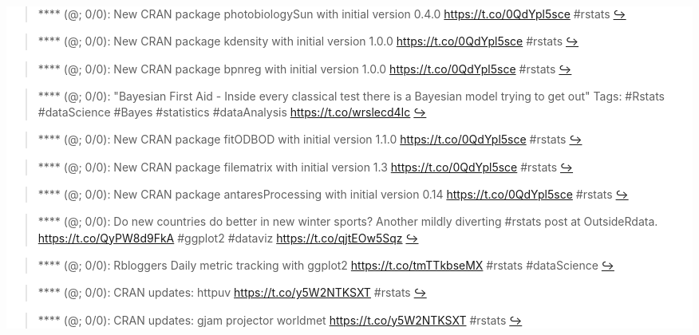 


> **** (@; 0/0): New CRAN package photobiologySun with initial version 0.4.0 https://t.co/0QdYpl5sce #rstats  [&#8618;](https://twitter.com/dataandme/status/968546925510262784)




> **** (@; 0/0): New CRAN package kdensity with initial version 1.0.0 https://t.co/0QdYpl5sce #rstats  [&#8618;](https://twitter.com/dataandme/status/968546852516847616)




> **** (@; 0/0): New CRAN package bpnreg with initial version 1.0.0 https://t.co/0QdYpl5sce #rstats  [&#8618;](https://twitter.com/dataandme/status/968546804634660864)




> **** (@; 0/0): "Bayesian First Aid - Inside every classical test there is a Bayesian model trying to get out"
Tags: #Rstats #dataScience #Bayes #statistics #dataAnalysis
https://t.co/wrslecd4Ic  [&#8618;](https://twitter.com/dataandme/status/968540367351148544)




> **** (@; 0/0): New CRAN package fitODBOD with initial version 1.1.0 https://t.co/0QdYpl5sce #rstats  [&#8618;](https://twitter.com/dataandme/status/968532106128384005)




> **** (@; 0/0): New CRAN package filematrix with initial version 1.3 https://t.co/0QdYpl5sce #rstats  [&#8618;](https://twitter.com/dataandme/status/968531947386531840)




> **** (@; 0/0): New CRAN package antaresProcessing with initial version 0.14 https://t.co/0QdYpl5sce #rstats  [&#8618;](https://twitter.com/dataandme/status/968531792587313152)




> **** (@; 0/0): Do new countries do better in new winter sports?  Another mildly diverting #rstats post at OutsideRdata. https://t.co/QyPW8d9FkA
#ggplot2 #dataviz https://t.co/qjtEOw5Sqz  [&#8618;](https://twitter.com/dataandme/status/968523991680942080)




> **** (@; 0/0): Rbloggers Daily metric tracking with ggplot2 https://t.co/tmTTkbseMX #rstats #dataScience  [&#8618;](https://twitter.com/dataandme/status/968516782255427584)




> **** (@; 0/0): CRAN updates: httpuv https://t.co/y5W2NTKSXT #rstats  [&#8618;](https://twitter.com/dataandme/status/968516647194685442)




> **** (@; 0/0): CRAN updates: gjam projector worldmet https://t.co/y5W2NTKSXT #rstats  [&#8618;](https://twitter.com/dataandme/status/968501727099019264)

